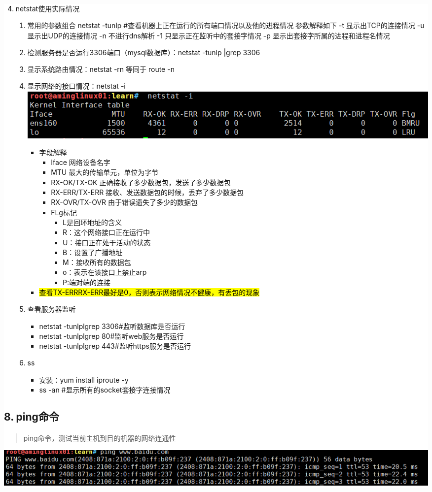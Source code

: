 4. netstat使用实际情况
    1. 常用的参数组合
netstat -tunlp #查看机器上正在运行的所有端口情况以及他的进程情况
参数解释如下
-t 显示出TCP的连接情况
-u 显示出UDP的连接情况
-n 不进行dns解析
-1 只显示正在监听中的套接字情况
-p 显示出套接字所属的进程和进程名情况

    
    2. 检测服务器是否运行3306端口（mysql数据库）：netstat -tunlp |grep 3306
    
    3. 显示系统路由情况：netstat -rn 等同于 route -n
    
    4. 显示网络的接口情况：netstat -i 
![](../res/int_base/netstat_i.png)
        - 字段解释
            - Iface  网络设备名字
            - MTU  最大的传输单元，单位为字节
            - RX-OK/TX-OK  正确接收了多少数据包，发送了多少数据包
            - RX-ERR/TX-ERR  接收、发送数据包的时候，丢弃了多少数据包
            - RX-OVR/TX-OVR  由于错误遗失了多少的数据包
            - FLg标记
                - L是回环地址的含义
                - R：这个网络接口正在运行中
                - U：接口正在处于活动的状态
                - B：设置了广播地址
                - M：接收所有的数据包
                - o：表示在该接口上禁止arp
                - P:端对端的连接
        - <mark>查看TX-ERRRX-ERR最好是0，否则表示网络情况不健康，有丢包的现象</mark>
        
    5. 查看服务器监听
        - netstat -tunlplgrep 3306#监听数据库是否运行
        - netstat -tunlplgrep 80#监听web服务是否运行
        - netstat -tunlplgrep 443#监听https服务是否运行
    6. ss
        - 安装：yum install iproute -y
        - ss -an #显示所有的socket套接字连接情况
     
## 8. ping命令
>ping命令，测试当前主机到目的机器的网络连通性

![](../res/int_base/ping.png)

